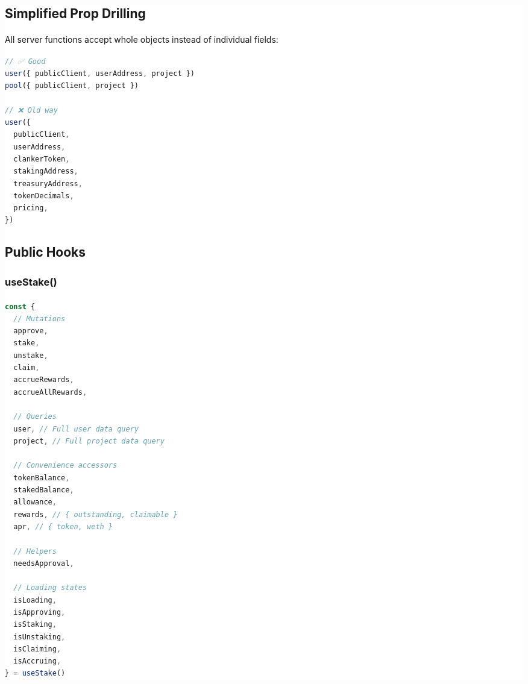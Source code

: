 ## Simplified Prop Drilling

All server functions accept whole objects instead of individual fields:

```typescript
// ✅ Good
user({ publicClient, userAddress, project })
pool({ publicClient, project })

// ❌ Old way
user({
  publicClient,
  userAddress,
  clankerToken,
  stakingAddress,
  treasuryAddress,
  tokenDecimals,
  pricing,
})
```

## Public Hooks

### useStake()

```typescript
const {
  // Mutations
  approve,
  stake,
  unstake,
  claim,
  accrueRewards,
  accrueAllRewards,

  // Queries
  user, // Full user data query
  project, // Full project data query

  // Convenience accessors
  tokenBalance,
  stakedBalance,
  allowance,
  rewards, // { outstanding, claimable }
  apr, // { token, weth }

  // Helpers
  needsApproval,

  // Loading states
  isLoading,
  isApproving,
  isStaking,
  isUnstaking,
  isClaiming,
  isAccruing,
} = useStake()
```
